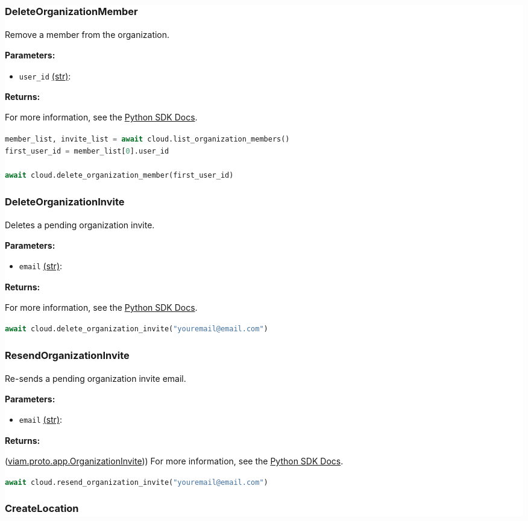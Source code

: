 ### DeleteOrganizationMember

Remove a member from the organization.


**Parameters:**

- `user_id` [(str)](<INSERT PARAM TYPE LINK>):

**Returns:**


For more information, see the [Python SDK Docs](https://python.viam.dev/autoapi/viam/app/app_client/index.html#viam.app.app_client.AppClient.delete_organization_member).

```python
member_list, invite_list = await cloud.list_organization_members()
first_user_id = member_list[0].user_id

await cloud.delete_organization_member(first_user_id)
```

### DeleteOrganizationInvite

Deletes a pending organization invite.


**Parameters:**

- `email` [(str)](<INSERT PARAM TYPE LINK>):

**Returns:**


For more information, see the [Python SDK Docs](https://python.viam.dev/autoapi/viam/app/app_client/index.html#viam.app.app_client.AppClient.delete_organization_invite).

```python
await cloud.delete_organization_invite("youremail@email.com")
```

### ResendOrganizationInvite

Re-sends a pending organization invite email.


**Parameters:**

- `email` [(str)](<INSERT PARAM TYPE LINK>):

**Returns:**

([viam.proto.app.OrganizationInvite](<INSERT RETURN TYPE LINK>)))
For more information, see the [Python SDK Docs](https://python.viam.dev/autoapi/viam/app/app_client/index.html#viam.app.app_client.AppClient.resend_organization_invite).

```python
await cloud.resend_organization_invite("youremail@email.com")
```

### CreateLocation

